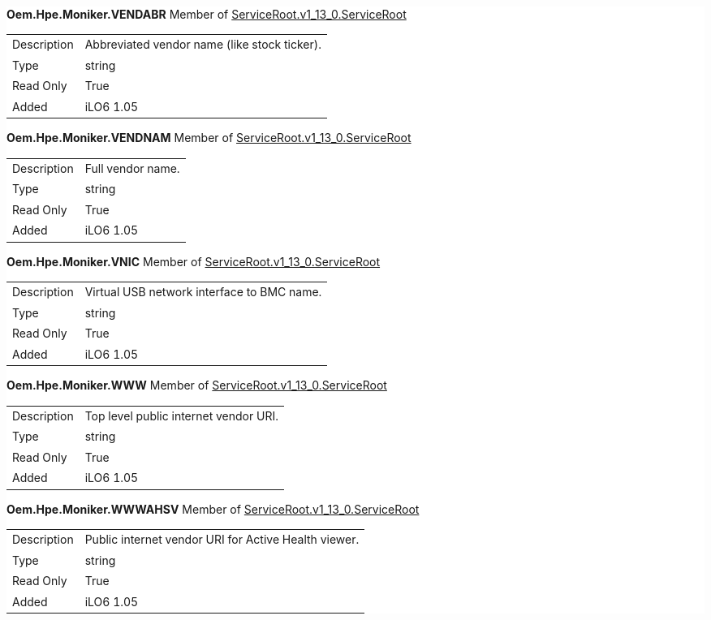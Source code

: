 **Oem.Hpe.Moniker.VENDABR**
Member of [ServiceRoot.v1\_13\_0.ServiceRoot](#serviceroot)

| | |
|---|---|
|Description|Abbreviated vendor name (like stock ticker).|
|Type|string|
|Read Only|True|
|Added|iLO6 1.05|

**Oem.Hpe.Moniker.VENDNAM**
Member of [ServiceRoot.v1\_13\_0.ServiceRoot](#serviceroot)

| | |
|---|---|
|Description|Full vendor name.|
|Type|string|
|Read Only|True|
|Added|iLO6 1.05|

**Oem.Hpe.Moniker.VNIC**
Member of [ServiceRoot.v1\_13\_0.ServiceRoot](#serviceroot)

| | |
|---|---|
|Description|Virtual USB network interface to BMC name.|
|Type|string|
|Read Only|True|
|Added|iLO6 1.05|

**Oem.Hpe.Moniker.WWW**
Member of [ServiceRoot.v1\_13\_0.ServiceRoot](#serviceroot)

| | |
|---|---|
|Description|Top level public internet vendor URI.|
|Type|string|
|Read Only|True|
|Added|iLO6 1.05|

**Oem.Hpe.Moniker.WWWAHSV**
Member of [ServiceRoot.v1\_13\_0.ServiceRoot](#serviceroot)

| | |
|---|---|
|Description|Public internet vendor URI for Active Health viewer.|
|Type|string|
|Read Only|True|
|Added|iLO6 1.05|
